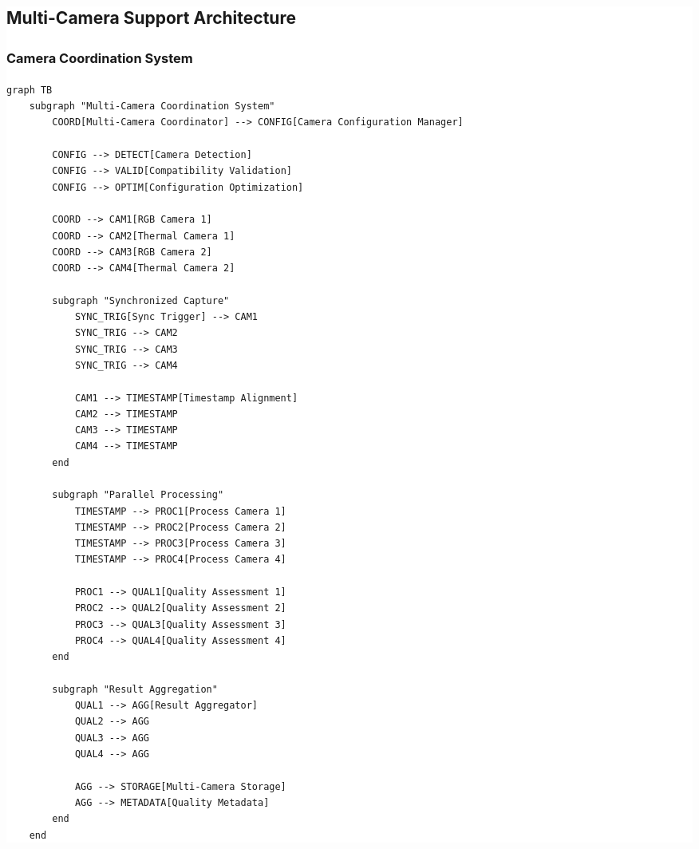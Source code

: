 
## Multi-Camera Support Architecture

### Camera Coordination System

```mermaid
graph TB
    subgraph "Multi-Camera Coordination System"
        COORD[Multi-Camera Coordinator] --> CONFIG[Camera Configuration Manager]
        
        CONFIG --> DETECT[Camera Detection]
        CONFIG --> VALID[Compatibility Validation]
        CONFIG --> OPTIM[Configuration Optimization]
        
        COORD --> CAM1[RGB Camera 1]
        COORD --> CAM2[Thermal Camera 1]
        COORD --> CAM3[RGB Camera 2]
        COORD --> CAM4[Thermal Camera 2]
        
        subgraph "Synchronized Capture"
            SYNC_TRIG[Sync Trigger] --> CAM1
            SYNC_TRIG --> CAM2
            SYNC_TRIG --> CAM3
            SYNC_TRIG --> CAM4
            
            CAM1 --> TIMESTAMP[Timestamp Alignment]
            CAM2 --> TIMESTAMP
            CAM3 --> TIMESTAMP
            CAM4 --> TIMESTAMP
        end
        
        subgraph "Parallel Processing"
            TIMESTAMP --> PROC1[Process Camera 1]
            TIMESTAMP --> PROC2[Process Camera 2]
            TIMESTAMP --> PROC3[Process Camera 3]
            TIMESTAMP --> PROC4[Process Camera 4]
            
            PROC1 --> QUAL1[Quality Assessment 1]
            PROC2 --> QUAL2[Quality Assessment 2]
            PROC3 --> QUAL3[Quality Assessment 3]
            PROC4 --> QUAL4[Quality Assessment 4]
        end
        
        subgraph "Result Aggregation"
            QUAL1 --> AGG[Result Aggregator]
            QUAL2 --> AGG
            QUAL3 --> AGG
            QUAL4 --> AGG
            
            AGG --> STORAGE[Multi-Camera Storage]
            AGG --> METADATA[Quality Metadata]
        end
    end
```
